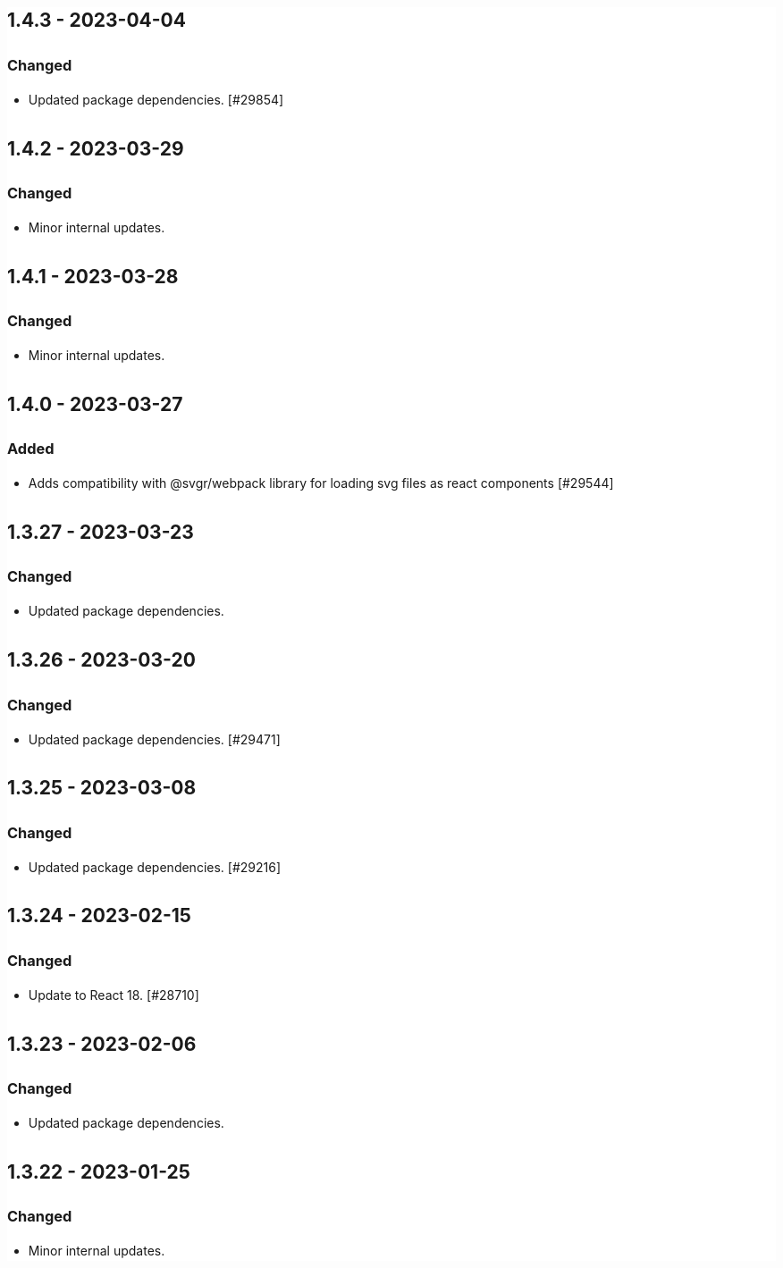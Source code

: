 ## 1.4.3 - 2023-04-04
### Changed
- Updated package dependencies. [#29854]

## 1.4.2 - 2023-03-29
### Changed
- Minor internal updates.

## 1.4.1 - 2023-03-28
### Changed
- Minor internal updates.

## 1.4.0 - 2023-03-27
### Added
- Adds compatibility with @svgr/webpack library for loading svg files as react components [#29544]

## 1.3.27 - 2023-03-23
### Changed
- Updated package dependencies.

## 1.3.26 - 2023-03-20
### Changed
- Updated package dependencies. [#29471]

## 1.3.25 - 2023-03-08
### Changed
- Updated package dependencies. [#29216]

## 1.3.24 - 2023-02-15
### Changed
- Update to React 18. [#28710]

## 1.3.23 - 2023-02-06
### Changed
- Updated package dependencies.

## 1.3.22 - 2023-01-25
### Changed
- Minor internal updates.
